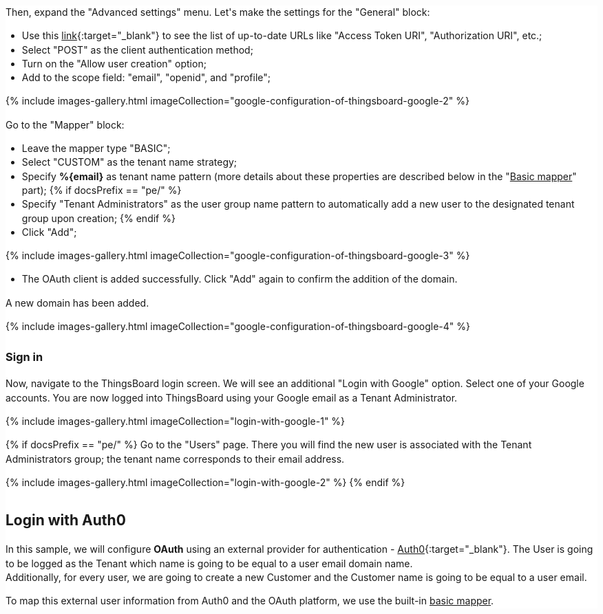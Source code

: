 Then, expand the "Advanced settings" menu. Let's make the settings for the "General" block: 
- Use this [link](https://developers.google.com/identity/protocols/oauth2/openid-connect#discovery){:target="_blank"} to see the list of up-to-date URLs like "Access Token URI", "Authorization URI", etc.;
- Select "POST" as the client authentication method;
- Turn on the "Allow user creation" option;
- Add to the scope field: "email", "openid", and "profile";

{% include images-gallery.html imageCollection="google-configuration-of-thingsboard-google-2" %}

Go to the "Mapper" block:
- Leave the mapper type "BASIC";
- Select "CUSTOM" as the tenant name strategy;
- Specify **%{email}** as tenant name pattern (more details about these properties are described below in the "[Basic mapper](#basic-mapper)" part);
{% if docsPrefix == "pe/" %}
- Specify "Tenant Administrators" as the user group name pattern to automatically add a new user to the designated tenant group upon creation;
{% endif %}
- Click "Add";

{% include images-gallery.html imageCollection="google-configuration-of-thingsboard-google-3" %}

- The OAuth client is added successfully. Click "Add" again to confirm the addition of the domain.

A new domain has been added.

{% include images-gallery.html imageCollection="google-configuration-of-thingsboard-google-4" %}

### Sign in

Now, navigate to the ThingsBoard login screen. We will see an additional "Login with Google" option. 
Select one of your Google accounts. You are now logged into ThingsBoard using your Google email as a Tenant Administrator.

{% include images-gallery.html imageCollection="login-with-google-1" %}

{% if docsPrefix == "pe/" %}
Go to the "Users" page. There you will find the new user is associated with the Tenant Administrators group; the tenant name corresponds to their email address.

{% include images-gallery.html imageCollection="login-with-google-2" %}
{% endif %}

## Login with Auth0

In this sample, we will configure **OAuth** using an external provider for authentication - [Auth0](https://auth0.com/){:target="_blank"}.
The User is going to be logged as the Tenant which name is going to be equal to a user email domain name.  
Additionally, for every user, we are going to create a new Customer and the Customer name is going to be equal to a user email.

To map this external user information from Auth0 and the OAuth platform, we use the built-in [basic mapper](/docs/user-guide/oauth-2-support/#basic-mapper).
